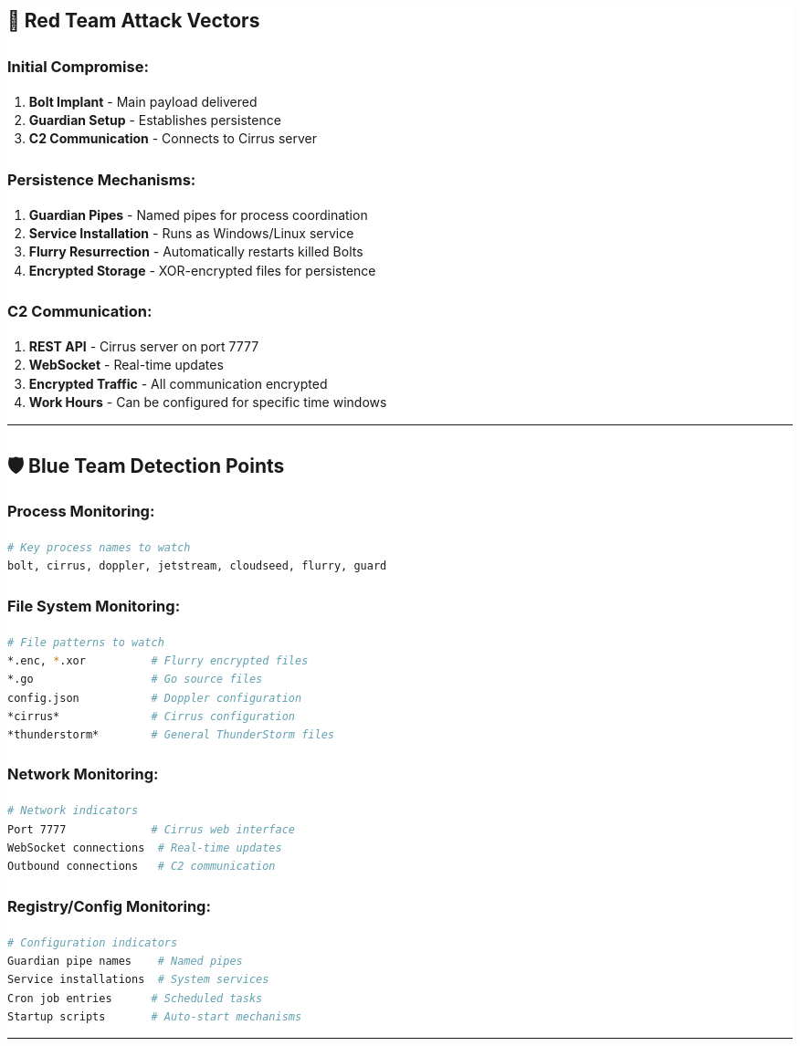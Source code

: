 
## **🎯 Red Team Attack Vectors**

### **Initial Compromise:**
1. **Bolt Implant** - Main payload delivered
2. **Guardian Setup** - Establishes persistence
3. **C2 Communication** - Connects to Cirrus server

### **Persistence Mechanisms:**
1. **Guardian Pipes** - Named pipes for process coordination
2. **Service Installation** - Runs as Windows/Linux service
3. **Flurry Resurrection** - Automatically restarts killed Bolts
4. **Encrypted Storage** - XOR-encrypted files for persistence

### **C2 Communication:**
1. **REST API** - Cirrus server on port 7777
2. **WebSocket** - Real-time updates
3. **Encrypted Traffic** - All communication encrypted
4. **Work Hours** - Can be configured for specific time windows

---

## **🛡️ Blue Team Detection Points**

### **Process Monitoring:**
```bash
# Key process names to watch
bolt, cirrus, doppler, jetstream, cloudseed, flurry, guard
```

### **File System Monitoring:**
```bash
# File patterns to watch
*.enc, *.xor          # Flurry encrypted files
*.go                  # Go source files
config.json           # Doppler configuration
*cirrus*              # Cirrus configuration
*thunderstorm*        # General ThunderStorm files
```

### **Network Monitoring:**
```bash
# Network indicators
Port 7777             # Cirrus web interface
WebSocket connections  # Real-time updates
Outbound connections   # C2 communication
```

### **Registry/Config Monitoring:**
```bash
# Configuration indicators
Guardian pipe names    # Named pipes
Service installations  # System services
Cron job entries      # Scheduled tasks
Startup scripts       # Auto-start mechanisms
```

---